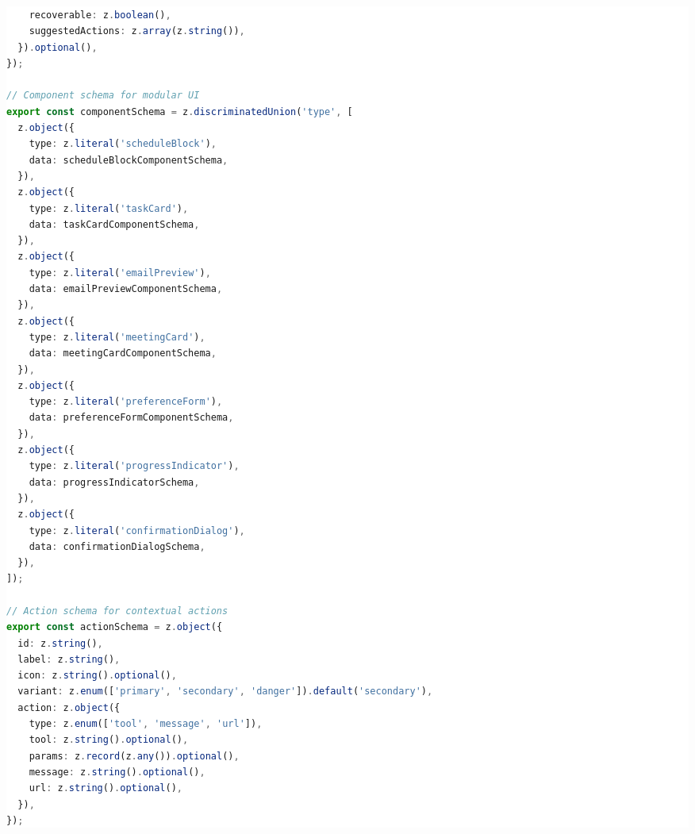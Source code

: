```typescript
    recoverable: z.boolean(),
    suggestedActions: z.array(z.string()),
  }).optional(),
});

// Component schema for modular UI
export const componentSchema = z.discriminatedUnion('type', [
  z.object({
    type: z.literal('scheduleBlock'),
    data: scheduleBlockComponentSchema,
  }),
  z.object({
    type: z.literal('taskCard'),
    data: taskCardComponentSchema,
  }),
  z.object({
    type: z.literal('emailPreview'),
    data: emailPreviewComponentSchema,
  }),
  z.object({
    type: z.literal('meetingCard'),
    data: meetingCardComponentSchema,
  }),
  z.object({
    type: z.literal('preferenceForm'),
    data: preferenceFormComponentSchema,
  }),
  z.object({
    type: z.literal('progressIndicator'),
    data: progressIndicatorSchema,
  }),
  z.object({
    type: z.literal('confirmationDialog'),
    data: confirmationDialogSchema,
  }),
]);

// Action schema for contextual actions
export const actionSchema = z.object({
  id: z.string(),
  label: z.string(),
  icon: z.string().optional(),
  variant: z.enum(['primary', 'secondary', 'danger']).default('secondary'),
  action: z.object({
    type: z.enum(['tool', 'message', 'url']),
    tool: z.string().optional(),
    params: z.record(z.any()).optional(),
    message: z.string().optional(),
    url: z.string().optional(),
  }),
});
```
